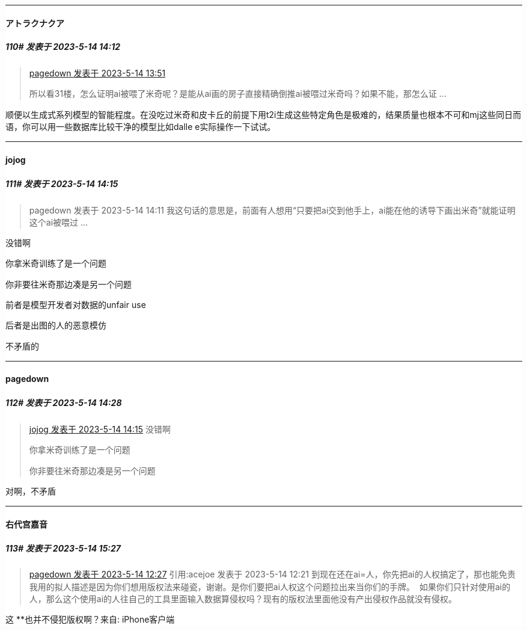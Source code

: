 *****

####  アトラクナクア  
##### 110#       发表于 2023-5-14 14:12

<blockquote><a href="httphttps://bbs.saraba1st.com/2b/forum.php?mod=redirect&amp;goto=findpost&amp;pid=60841204&amp;ptid=2134204" target="_blank">pagedown 发表于 2023-5-14 13:51</a>

所以看31楼，怎么证明ai被喂了米奇呢？是能从ai画的房子直接精确倒推ai被喂过米奇吗？如果不能，那怎么证 ...</blockquote>
顺便以生成式系列模型的智能程度。在没吃过米奇和皮卡丘的前提下用t2i生成这些特定角色是极难的，结果质量也根本不可和mj这些同日而语，你可以用一些数据库比较干净的模型比如dalle e实际操作一下试试。


*****

####  jojog  
##### 111#       发表于 2023-5-14 14:15

<blockquote>pagedown 发表于 2023-5-14 14:11
我这句话的意思是，前面有人想用“只要把ai交到他手上，ai能在他的诱导下画出米奇”就能证明这个ai被喂过 ...</blockquote>
没错啊

你拿米奇训练了是一个问题

你非要往米奇那边凑是另一个问题

前者是模型开发者对数据的unfair use

后者是出图的人的恶意模仿

不矛盾的


*****

####  pagedown  
##### 112#       发表于 2023-5-14 14:28

<blockquote><a href="httphttps://bbs.saraba1st.com/2b/forum.php?mod=redirect&amp;goto=findpost&amp;pid=60841395&amp;ptid=2134204" target="_blank">jojog 发表于 2023-5-14 14:15</a>
没错啊

你拿米奇训练了是一个问题

你非要往米奇那边凑是另一个问题</blockquote>
对啊，不矛盾


*****

####  右代宫嘉音  
##### 113#       发表于 2023-5-14 15:27

<blockquote><a href="httphttps://bbs.saraba1st.com/2b/forum.php?mod=redirect&amp;goto=findpost&amp;pid=60840447&amp;ptid=2134204" target="_blank"> pagedown 发表于 2023-5-14 12:27</a> 引用:acejoe 发表于 2023-5-14 12:21 到现在还在ai=人，你先把ai的人权搞定了，那也能免责 我用的拟人描述是因为你们想用版权法来碰瓷，谢谢。是你们要把ai人权这个问题拉出来当你们的手牌。  如果你们只针对使用ai的人，那么这个使用ai的人往自己的工具里面输入数据算侵权吗？现有的版权法里面他没有产出侵权作品就没有侵权。 </blockquote>
这 **也并不侵犯版权啊？来自: iPhone客户端
